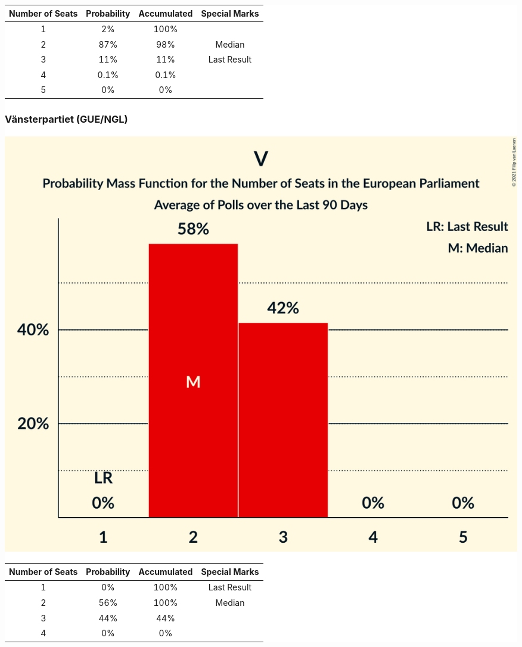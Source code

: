 | Number of Seats | Probability | Accumulated | Special Marks |
|:---------------:|:-----------:|:-----------:|:-------------:|
| 1 | 2% | 100% |  |
| 2 | 87% | 98% | Median |
| 3 | 11% | 11% | Last Result |
| 4 | 0.1% | 0.1% |  |
| 5 | 0% | 0% |  |

### Vänsterpartiet (GUE/NGL)

![Graph with seats probability mass function not yet produced](average-2021-07-31-coalitions-seats-pmf-v.png "Seats Probability Mass Function")

| Number of Seats | Probability | Accumulated | Special Marks |
|:---------------:|:-----------:|:-----------:|:-------------:|
| 1 | 0% | 100% | Last Result |
| 2 | 56% | 100% | Median |
| 3 | 44% | 44% |  |
| 4 | 0% | 0% |  |
